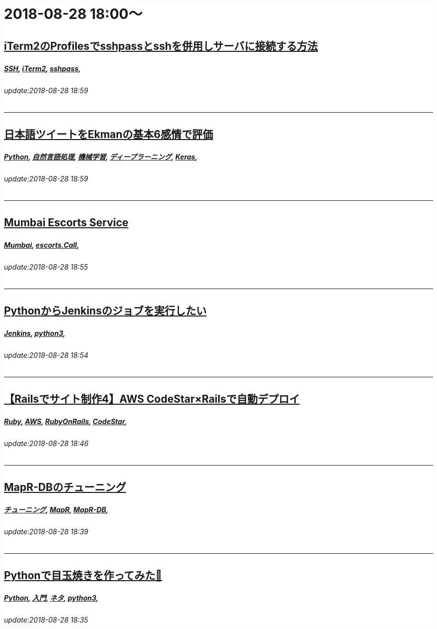 


# 2018-08-28 18:00～
## [iTerm2のProfilesでsshpassとsshを併用しサーバに接続する方法](https://qiita.com/SugarShootingStar/items/82ebd48cc89431e38061)
##### [SSH](https://qiita.com/tags/SSH), [iTerm2](https://qiita.com/tags/iTerm2), [sshpass](https://qiita.com/tags/sshpass), 
###### update:2018-08-28 18:59
---
## [日本語ツイートをEkmanの基本6感情で評価](https://qiita.com/sugiyamath/items/7cabef39390c4a07e4d8)
##### [Python](https://qiita.com/tags/Python), [自然言語処理](https://qiita.com/tags/自然言語処理), [機械学習](https://qiita.com/tags/機械学習), [ディープラーニング](https://qiita.com/tags/ディープラーニング), [Keras](https://qiita.com/tags/Keras), 
###### update:2018-08-28 18:59
---
## [Mumbai Escorts Service](https://qiita.com/komalshetty4555/items/4c7a6a05f36edb65b1a8)
##### [Mumbai](https://qiita.com/tags/Mumbai), [escorts,Call](https://qiita.com/tags/escorts,Call), 
###### update:2018-08-28 18:55
---
## [PythonからJenkinsのジョブを実行したい](https://qiita.com/Sashimimochi/items/f577c501dee868520e51)
##### [Jenkins](https://qiita.com/tags/Jenkins), [python3](https://qiita.com/tags/python3), 
###### update:2018-08-28 18:54
---
## [【Railsでサイト制作4】AWS CodeStar×Railsで自動デプロイ](https://qiita.com/HitomiHoshisaki/items/b07c3788da7db7632656)
##### [Ruby](https://qiita.com/tags/Ruby), [AWS](https://qiita.com/tags/AWS), [RubyOnRails](https://qiita.com/tags/RubyOnRails), [CodeStar](https://qiita.com/tags/CodeStar), 
###### update:2018-08-28 18:46
---
## [MapR-DBのチューニング](https://qiita.com/bigt23/items/84f890f43fbeec2d3641)
##### [チューニング](https://qiita.com/tags/チューニング), [MapR](https://qiita.com/tags/MapR), [MapR-DB](https://qiita.com/tags/MapR-DB), 
###### update:2018-08-28 18:39
---
## [Pythonで目玉焼きを作ってみた🍳](https://qiita.com/redshoga/items/be72ecde7c3641a0872e)
##### [Python](https://qiita.com/tags/Python), [入門](https://qiita.com/tags/入門), [ネタ](https://qiita.com/tags/ネタ), [python3](https://qiita.com/tags/python3), 
###### update:2018-08-28 18:35